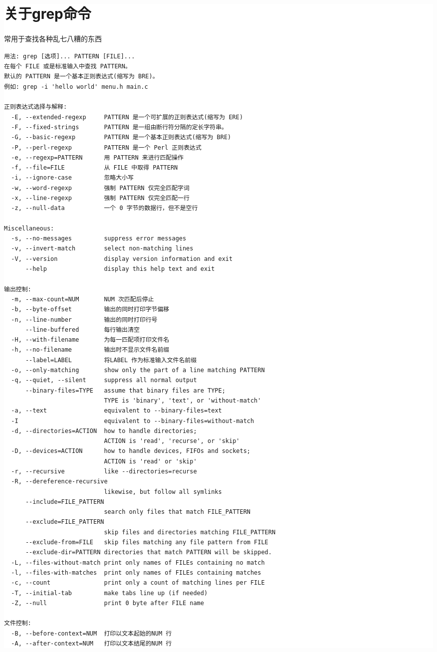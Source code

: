 # 关于grep命令
常用于查找各种乱七八糟的东西
```shell
用法: grep [选项]... PATTERN [FILE]...
在每个 FILE 或是标准输入中查找 PATTERN。
默认的 PATTERN 是一个基本正则表达式(缩写为 BRE)。
例如: grep -i 'hello world' menu.h main.c

正则表达式选择与解释:
  -E, --extended-regexp     PATTERN 是一个可扩展的正则表达式(缩写为 ERE)
  -F, --fixed-strings       PATTERN 是一组由断行符分隔的定长字符串。
  -G, --basic-regexp        PATTERN 是一个基本正则表达式(缩写为 BRE)
  -P, --perl-regexp         PATTERN 是一个 Perl 正则表达式
  -e, --regexp=PATTERN      用 PATTERN 来进行匹配操作
  -f, --file=FILE           从 FILE 中取得 PATTERN
  -i, --ignore-case         忽略大小写
  -w, --word-regexp         强制 PATTERN 仅完全匹配字词
  -x, --line-regexp         强制 PATTERN 仅完全匹配一行
  -z, --null-data           一个 0 字节的数据行，但不是空行

Miscellaneous:
  -s, --no-messages         suppress error messages
  -v, --invert-match        select non-matching lines
  -V, --version             display version information and exit
      --help                display this help text and exit

输出控制:
  -m, --max-count=NUM       NUM 次匹配后停止
  -b, --byte-offset         输出的同时打印字节偏移
  -n, --line-number         输出的同时打印行号
      --line-buffered       每行输出清空
  -H, --with-filename       为每一匹配项打印文件名
  -h, --no-filename         输出时不显示文件名前缀
      --label=LABEL         将LABEL 作为标准输入文件名前缀
  -o, --only-matching       show only the part of a line matching PATTERN
  -q, --quiet, --silent     suppress all normal output
      --binary-files=TYPE   assume that binary files are TYPE;
                            TYPE is 'binary', 'text', or 'without-match'
  -a, --text                equivalent to --binary-files=text
  -I                        equivalent to --binary-files=without-match
  -d, --directories=ACTION  how to handle directories;
                            ACTION is 'read', 'recurse', or 'skip'
  -D, --devices=ACTION      how to handle devices, FIFOs and sockets;
                            ACTION is 'read' or 'skip'
  -r, --recursive           like --directories=recurse
  -R, --dereference-recursive
                            likewise, but follow all symlinks
      --include=FILE_PATTERN
                            search only files that match FILE_PATTERN
      --exclude=FILE_PATTERN
                            skip files and directories matching FILE_PATTERN
      --exclude-from=FILE   skip files matching any file pattern from FILE
      --exclude-dir=PATTERN directories that match PATTERN will be skipped.
  -L, --files-without-match print only names of FILEs containing no match
  -l, --files-with-matches  print only names of FILEs containing matches
  -c, --count               print only a count of matching lines per FILE
  -T, --initial-tab         make tabs line up (if needed)
  -Z, --null                print 0 byte after FILE name

文件控制:
  -B, --before-context=NUM  打印以文本起始的NUM 行
  -A, --after-context=NUM   打印以文本结尾的NUM 行
```